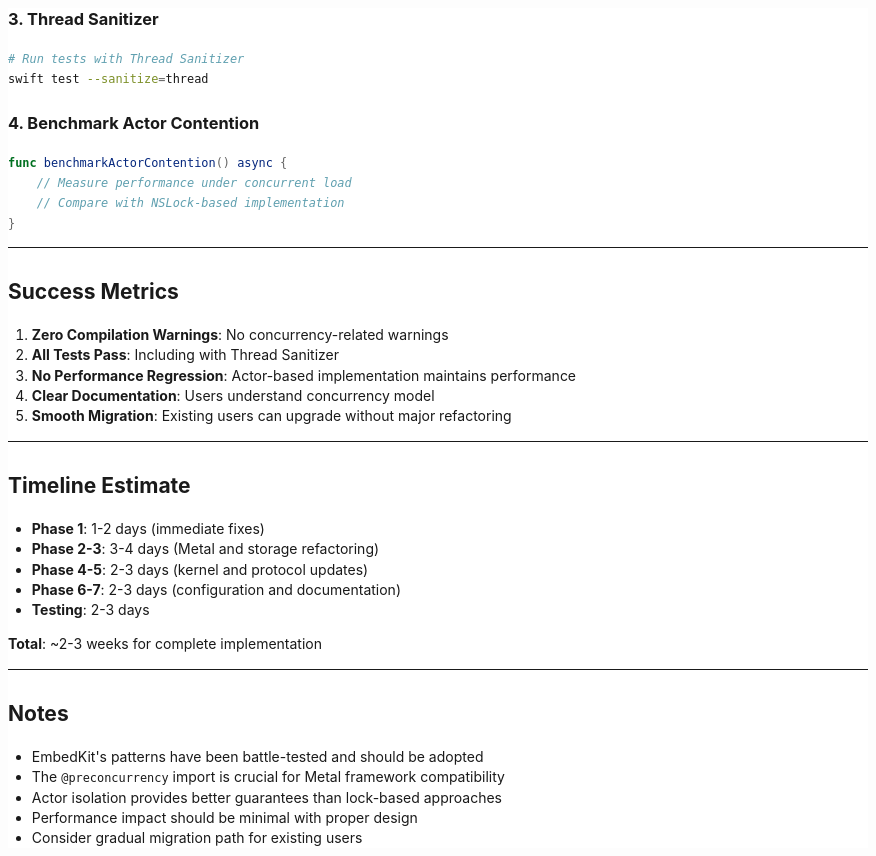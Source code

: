 ### 3. Thread Sanitizer
```bash
# Run tests with Thread Sanitizer
swift test --sanitize=thread
```

### 4. Benchmark Actor Contention
```swift
func benchmarkActorContention() async {
    // Measure performance under concurrent load
    // Compare with NSLock-based implementation
}
```

---

## Success Metrics

1. **Zero Compilation Warnings**: No concurrency-related warnings
2. **All Tests Pass**: Including with Thread Sanitizer
3. **No Performance Regression**: Actor-based implementation maintains performance
4. **Clear Documentation**: Users understand concurrency model
5. **Smooth Migration**: Existing users can upgrade without major refactoring

---

## Timeline Estimate

- **Phase 1**: 1-2 days (immediate fixes)
- **Phase 2-3**: 3-4 days (Metal and storage refactoring)
- **Phase 4-5**: 2-3 days (kernel and protocol updates)
- **Phase 6-7**: 2-3 days (configuration and documentation)
- **Testing**: 2-3 days

**Total**: ~2-3 weeks for complete implementation

---

## Notes

- EmbedKit's patterns have been battle-tested and should be adopted
- The `@preconcurrency` import is crucial for Metal framework compatibility
- Actor isolation provides better guarantees than lock-based approaches
- Performance impact should be minimal with proper design
- Consider gradual migration path for existing users
